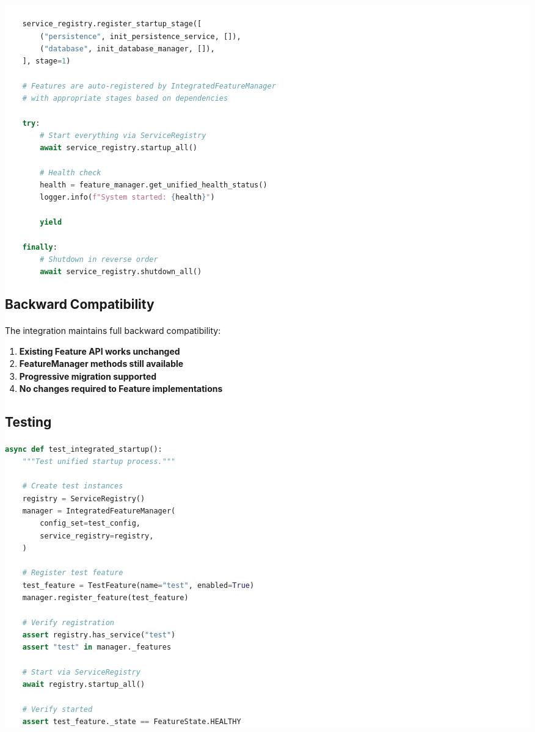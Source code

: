 ```python

    service_registry.register_startup_stage([
        ("persistence", init_persistence_service, []),
        ("database", init_database_manager, []),
    ], stage=1)

    # Features are auto-registered by IntegratedFeatureManager
    # with appropriate stages based on dependencies

    try:
        # Start everything via ServiceRegistry
        await service_registry.startup_all()

        # Health check
        health = feature_manager.get_unified_health_status()
        logger.info(f"System started: {health}")

        yield

    finally:
        # Shutdown in reverse order
        await service_registry.shutdown_all()
```

## Backward Compatibility

The integration maintains full backward compatibility:

1. **Existing Feature API works unchanged**
2. **FeatureManager methods still available**
3. **Progressive migration supported**
4. **No changes required to Feature implementations**

## Testing

```python
async def test_integrated_startup():
    """Test unified startup process."""

    # Create test instances
    registry = ServiceRegistry()
    manager = IntegratedFeatureManager(
        config_set=test_config,
        service_registry=registry,
    )

    # Register test feature
    test_feature = TestFeature(name="test", enabled=True)
    manager.register_feature(test_feature)

    # Verify registration
    assert registry.has_service("test")
    assert "test" in manager._features

    # Start via ServiceRegistry
    await registry.startup_all()

    # Verify started
    assert test_feature._state == FeatureState.HEALTHY
```
